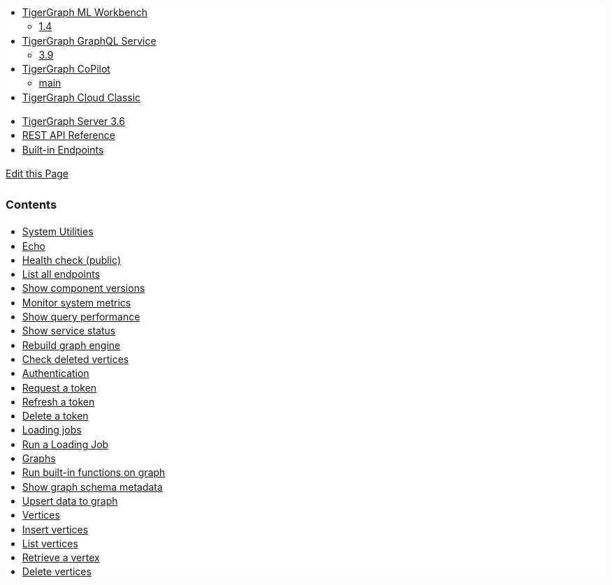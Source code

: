   * [TigerGraph ML Workbench](https://docs.tigergraph.com/ml-workbench/1.4/intro/)
    * [1.4](https://docs.tigergraph.com/ml-workbench/1.4/intro/)
  * [TigerGraph GraphQL Service](https://docs.tigergraph.com/graphql/3.9/)
    * [3.9](https://docs.tigergraph.com/graphql/3.9/)
  * [TigerGraph CoPilot](https://docs.tigergraph.com/tg-copilot/intro/)
    * [main](https://docs.tigergraph.com/tg-copilot/intro/)
  * [TigerGraph Cloud Classic](https://docs.tigergraph.com/cloud/main/start/overview)


[](https://docs.tigergraph.com/home/)
  * [TigerGraph Server 3.6](https://docs.tigergraph.com/tigergraph-server/3.6/intro/)
  * [REST API Reference](https://docs.tigergraph.com/tigergraph-server/3.6/API/)
  * [Built-in Endpoints](https://docs.tigergraph.com/tigergraph-server/3.6/API/built-in-endpoints)


[Edit this Page](https://github.com/tigergraph/server-docs/edit/3.6/modules/API/pages/built-in-endpoints.adoc)
### Contents
  * [System Utilities](https://docs.tigergraph.com/tigergraph-server/3.6/API/built-in-endpoints#_system_utilities)
  * [Echo](https://docs.tigergraph.com/tigergraph-server/3.6/API/built-in-endpoints#_echo)
  * [Health check (public)](https://docs.tigergraph.com/tigergraph-server/3.6/API/built-in-endpoints#_health_check_public)
  * [List all endpoints](https://docs.tigergraph.com/tigergraph-server/3.6/API/built-in-endpoints#_list_all_endpoints)
  * [Show component versions](https://docs.tigergraph.com/tigergraph-server/3.6/API/built-in-endpoints#_show_component_versions)
  * [Monitor system metrics](https://docs.tigergraph.com/tigergraph-server/3.6/API/built-in-endpoints#_monitor_system_metrics)
  * [Show query performance](https://docs.tigergraph.com/tigergraph-server/3.6/API/built-in-endpoints#_show_query_performance)
  * [Show service status](https://docs.tigergraph.com/tigergraph-server/3.6/API/built-in-endpoints#_show_service_status)
  * [Rebuild graph engine](https://docs.tigergraph.com/tigergraph-server/3.6/API/built-in-endpoints#_rebuild_graph_engine)
  * [Check deleted vertices](https://docs.tigergraph.com/tigergraph-server/3.6/API/built-in-endpoints#_check_deleted_vertices)
  * [Authentication](https://docs.tigergraph.com/tigergraph-server/3.6/API/built-in-endpoints#_authentication)
  * [Request a token](https://docs.tigergraph.com/tigergraph-server/3.6/API/built-in-endpoints#_request_a_token)
  * [Refresh a token](https://docs.tigergraph.com/tigergraph-server/3.6/API/built-in-endpoints#_refresh_a_token)
  * [Delete a token](https://docs.tigergraph.com/tigergraph-server/3.6/API/built-in-endpoints#_delete_a_token)
  * [Loading jobs](https://docs.tigergraph.com/tigergraph-server/3.6/API/built-in-endpoints#_loading_jobs)
  * [Run a Loading Job](https://docs.tigergraph.com/tigergraph-server/3.6/API/built-in-endpoints#_run_a_loading_job)
  * [Graphs](https://docs.tigergraph.com/tigergraph-server/3.6/API/built-in-endpoints#_graphs)
  * [Run built-in functions on graph](https://docs.tigergraph.com/tigergraph-server/3.6/API/built-in-endpoints#_run_built_in_functions_on_graph)
  * [Show graph schema metadata](https://docs.tigergraph.com/tigergraph-server/3.6/API/built-in-endpoints#_show_graph_schema_metadata)
  * [Upsert data to graph](https://docs.tigergraph.com/tigergraph-server/3.6/API/built-in-endpoints#_upsert_data_to_graph)
  * [Vertices](https://docs.tigergraph.com/tigergraph-server/3.6/API/built-in-endpoints#_vertices)
  * [Insert vertices](https://docs.tigergraph.com/tigergraph-server/3.6/API/built-in-endpoints#_insert_vertices)
  * [List vertices](https://docs.tigergraph.com/tigergraph-server/3.6/API/built-in-endpoints#_list_vertices)
  * [Retrieve a vertex](https://docs.tigergraph.com/tigergraph-server/3.6/API/built-in-endpoints#_retrieve_a_vertex)
  * [Delete vertices](https://docs.tigergraph.com/tigergraph-server/3.6/API/built-in-endpoints#_delete_vertices)
